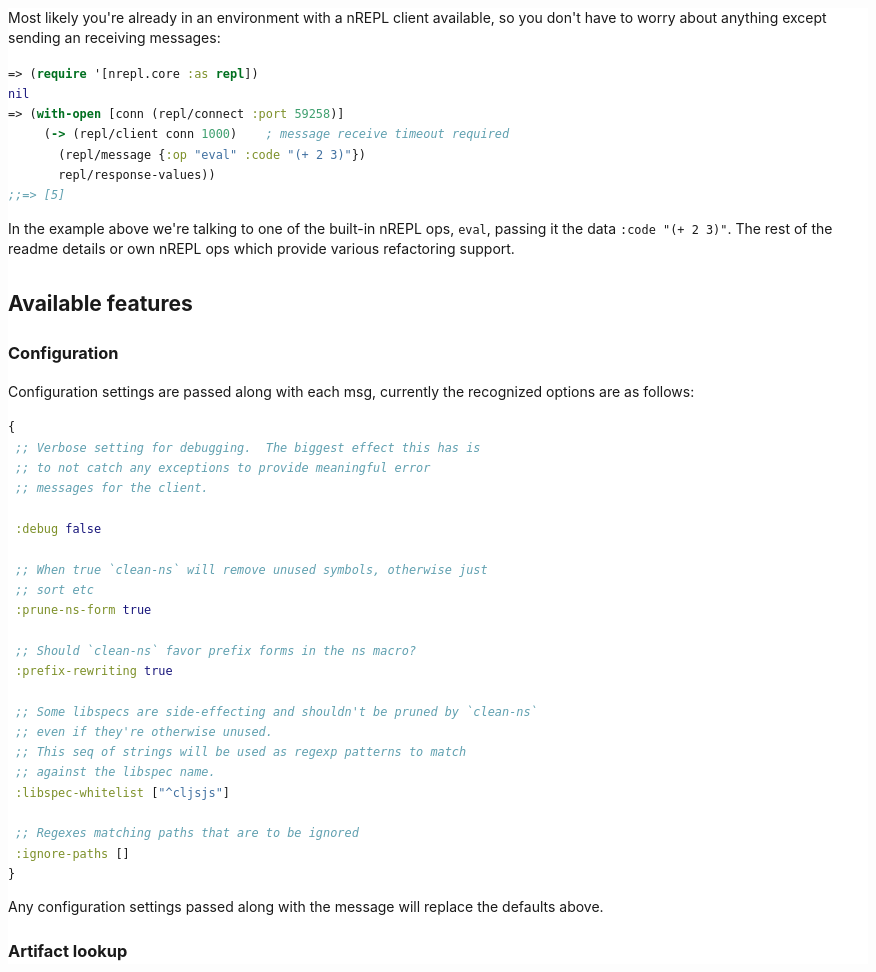 Most likely you're already in an environment with a nREPL client available, so you don't have to worry about anything except sending an receiving messages:

```cljs
=> (require '[nrepl.core :as repl])
nil
=> (with-open [conn (repl/connect :port 59258)]
     (-> (repl/client conn 1000)    ; message receive timeout required
       (repl/message {:op "eval" :code "(+ 2 3)"})
       repl/response-values))
;;=> [5]
```

In the example above we're talking to one of the built-in nREPL ops, `eval`, passing it the data `:code "(+ 2 3)"`.  The rest of the readme details or own nREPL ops which provide various refactoring support.

## Available features

### Configuration

Configuration settings are passed along with each msg, currently the recognized options are as follows:

```clj
{
 ;; Verbose setting for debugging.  The biggest effect this has is
 ;; to not catch any exceptions to provide meaningful error
 ;; messages for the client.

 :debug false

 ;; When true `clean-ns` will remove unused symbols, otherwise just
 ;; sort etc
 :prune-ns-form true

 ;; Should `clean-ns` favor prefix forms in the ns macro?
 :prefix-rewriting true

 ;; Some libspecs are side-effecting and shouldn't be pruned by `clean-ns`
 ;; even if they're otherwise unused.
 ;; This seq of strings will be used as regexp patterns to match
 ;; against the libspec name.
 :libspec-whitelist ["^cljsjs"]

 ;; Regexes matching paths that are to be ignored
 :ignore-paths []
}
```

Any configuration settings passed along with the message will replace the defaults above.

### Artifact lookup
